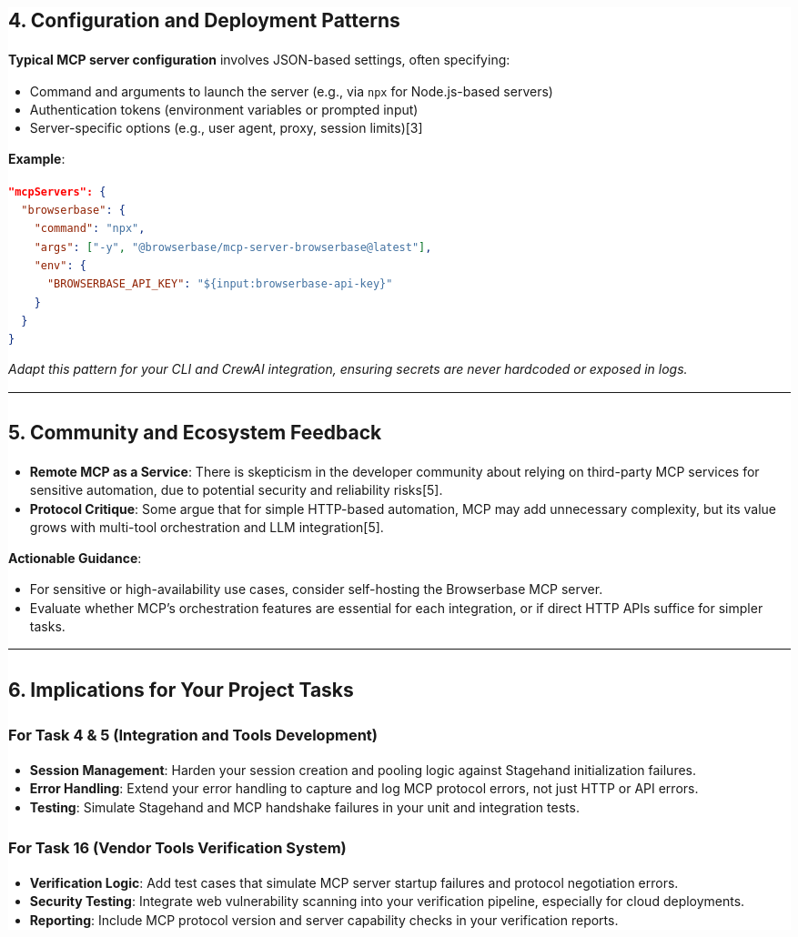 ## 4. Configuration and Deployment Patterns

**Typical MCP server configuration** involves JSON-based settings, often specifying:

- Command and arguments to launch the server (e.g., via `npx` for Node.js-based servers)
- Authentication tokens (environment variables or prompted input)
- Server-specific options (e.g., user agent, proxy, session limits)[3]

**Example**:
```json
"mcpServers": {
  "browserbase": {
    "command": "npx",
    "args": ["-y", "@browserbase/mcp-server-browserbase@latest"],
    "env": {
      "BROWSERBASE_API_KEY": "${input:browserbase-api-key}"
    }
  }
}
```
*Adapt this pattern for your CLI and CrewAI integration, ensuring secrets are never hardcoded or exposed in logs.*

---

## 5. Community and Ecosystem Feedback

- **Remote MCP as a Service**: There is skepticism in the developer community about relying on third-party MCP services for sensitive automation, due to potential security and reliability risks[5].
- **Protocol Critique**: Some argue that for simple HTTP-based automation, MCP may add unnecessary complexity, but its value grows with multi-tool orchestration and LLM integration[5].

**Actionable Guidance**:  
- For sensitive or high-availability use cases, consider self-hosting the Browserbase MCP server.
- Evaluate whether MCP’s orchestration features are essential for each integration, or if direct HTTP APIs suffice for simpler tasks.

---

## 6. Implications for Your Project Tasks

### For Task 4 & 5 (Integration and Tools Development)
- **Session Management**: Harden your session creation and pooling logic against Stagehand initialization failures.
- **Error Handling**: Extend your error handling to capture and log MCP protocol errors, not just HTTP or API errors.
- **Testing**: Simulate Stagehand and MCP handshake failures in your unit and integration tests.

### For Task 16 (Vendor Tools Verification System)
- **Verification Logic**: Add test cases that simulate MCP server startup failures and protocol negotiation errors.
- **Security Testing**: Integrate web vulnerability scanning into your verification pipeline, especially for cloud deployments.
- **Reporting**: Include MCP protocol version and server capability checks in your verification reports.
